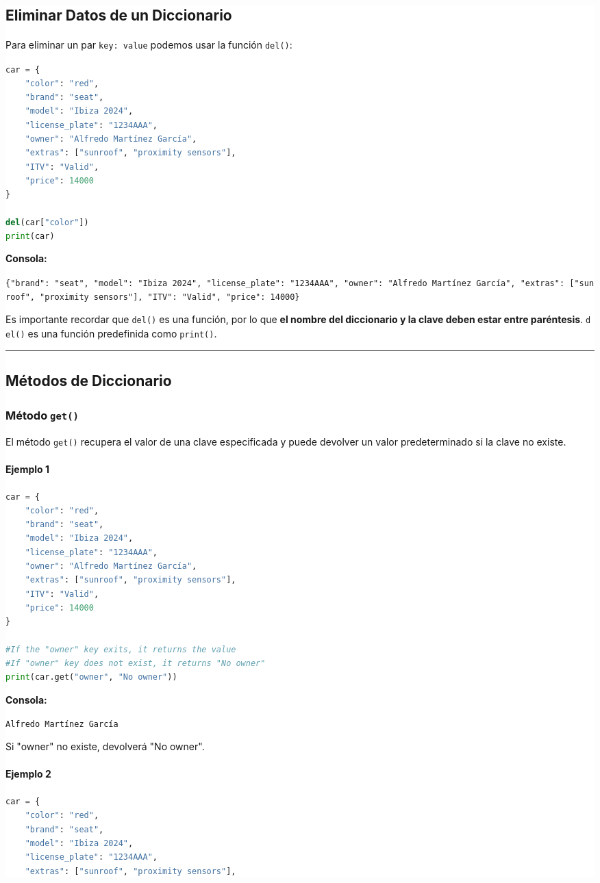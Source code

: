 
## Eliminar Datos de un Diccionario
Para eliminar un par `key: value` podemos usar la función `del()`:
```python
car = {
    "color": "red",
    "brand": "seat",
    "model": "Ibiza 2024",
    "license_plate": "1234AAA",
    "owner": "Alfredo Martínez García",
    "extras": ["sunroof", "proximity sensors"],
    "ITV": "Valid",
    "price": 14000
}

del(car["color"])
print(car)
```
**Consola:**
```console
{"brand": "seat", "model": "Ibiza 2024", "license_plate": "1234AAA", "owner": "Alfredo Martínez García", "extras": ["sunroof", "proximity sensors"], "ITV": "Valid", "price": 14000}
```

Es importante recordar que `del()` es una función, por lo que **el nombre del diccionario y la clave deben estar entre paréntesis**. `del()` es una función predefinida como `print()`.

---

## Métodos de Diccionario
### Método `get()`
El método `get()` recupera el valor de una clave especificada y puede devolver un valor predeterminado si la clave no existe.

#### Ejemplo 1
```python
car = {
    "color": "red",
    "brand": "seat",
    "model": "Ibiza 2024",
    "license_plate": "1234AAA",
    "owner": "Alfredo Martínez García",
    "extras": ["sunroof", "proximity sensors"],
    "ITV": "Valid",
    "price": 14000
}

#If the "owner" key exits, it returns the value
#If "owner" key does not exist, it returns "No owner"
print(car.get("owner", "No owner"))
```
**Consola:**
```console
Alfredo Martínez García
```
Si "owner" no existe, devolverá "No owner".
#### Ejemplo 2
```python
car = {
    "color": "red",
    "brand": "seat",
    "model": "Ibiza 2024",
    "license_plate": "1234AAA",
    "extras": ["sunroof", "proximity sensors"],
```
